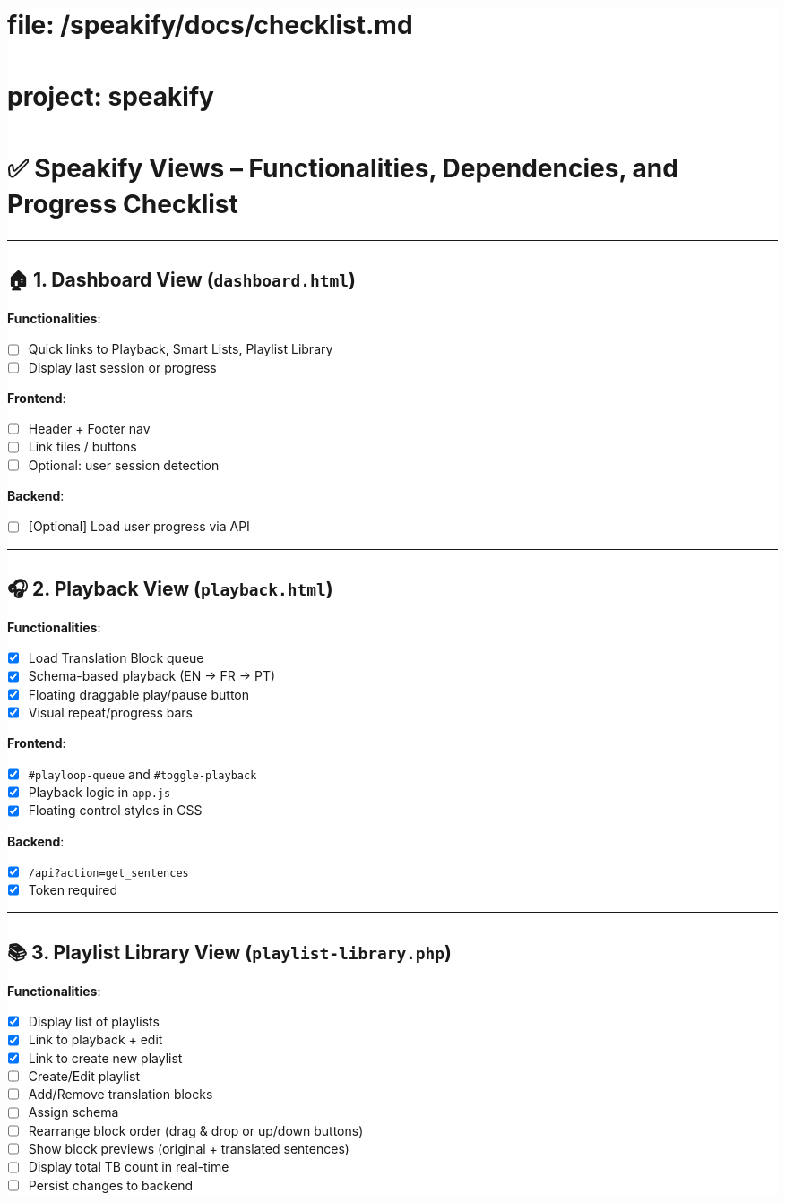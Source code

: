 # file: /speakify/docs/checklist.md
# project: speakify
# ✅ Speakify Views – Functionalities, Dependencies, and Progress Checklist

---

## 🏠 1. Dashboard View (`dashboard.html`)

**Functionalities**:
- [ ] Quick links to Playback, Smart Lists, Playlist Library
- [ ] Display last session or progress

**Frontend**:
- [ ] Header + Footer nav
- [ ] Link tiles / buttons
- [ ] Optional: user session detection

**Backend**:
- [ ] [Optional] Load user progress via API

---

## 🎧 2. Playback View (`playback.html`)

**Functionalities**:
- [x] Load Translation Block queue
- [x] Schema-based playback (EN → FR → PT)
- [x] Floating draggable play/pause button
- [x] Visual repeat/progress bars

**Frontend**:
- [x] `#playloop-queue` and `#toggle-playback`
- [x] Playback logic in `app.js`
- [x] Floating control styles in CSS

**Backend**:
- [x] `/api?action=get_sentences`
- [x] Token required

---

## 📚 3. Playlist Library View (`playlist-library.php`)

**Functionalities**:
- [x] Display list of playlists
- [x] Link to playback + edit
- [x] Link to create new playlist
- [ ] Create/Edit playlist
- [ ] Add/Remove translation blocks
- [ ] Assign schema
- [ ] Rearrange block order (drag & drop or up/down buttons)
- [ ] Show block previews (original + translated sentences)
- [ ] Display total TB count in real-time
- [ ] Persist changes to backend
